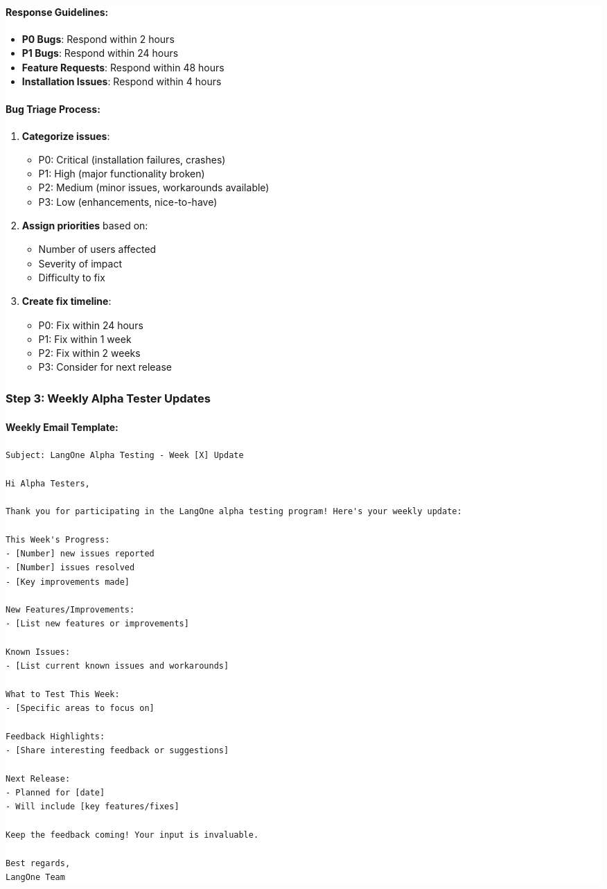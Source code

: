 #### **Response Guidelines:**
- **P0 Bugs**: Respond within 2 hours
- **P1 Bugs**: Respond within 24 hours
- **Feature Requests**: Respond within 48 hours
- **Installation Issues**: Respond within 4 hours

#### **Bug Triage Process:**
1. **Categorize issues**:
   - P0: Critical (installation failures, crashes)
   - P1: High (major functionality broken)
   - P2: Medium (minor issues, workarounds available)
   - P3: Low (enhancements, nice-to-have)

2. **Assign priorities** based on:
   - Number of users affected
   - Severity of impact
   - Difficulty to fix

3. **Create fix timeline**:
   - P0: Fix within 24 hours
   - P1: Fix within 1 week
   - P2: Fix within 2 weeks
   - P3: Consider for next release

### **Step 3: Weekly Alpha Tester Updates**

#### **Weekly Email Template:**
```
Subject: LangOne Alpha Testing - Week [X] Update

Hi Alpha Testers,

Thank you for participating in the LangOne alpha testing program! Here's your weekly update:

This Week's Progress:
- [Number] new issues reported
- [Number] issues resolved
- [Key improvements made]

New Features/Improvements:
- [List new features or improvements]

Known Issues:
- [List current known issues and workarounds]

What to Test This Week:
- [Specific areas to focus on]

Feedback Highlights:
- [Share interesting feedback or suggestions]

Next Release:
- Planned for [date]
- Will include [key features/fixes]

Keep the feedback coming! Your input is invaluable.

Best regards,
LangOne Team
```
